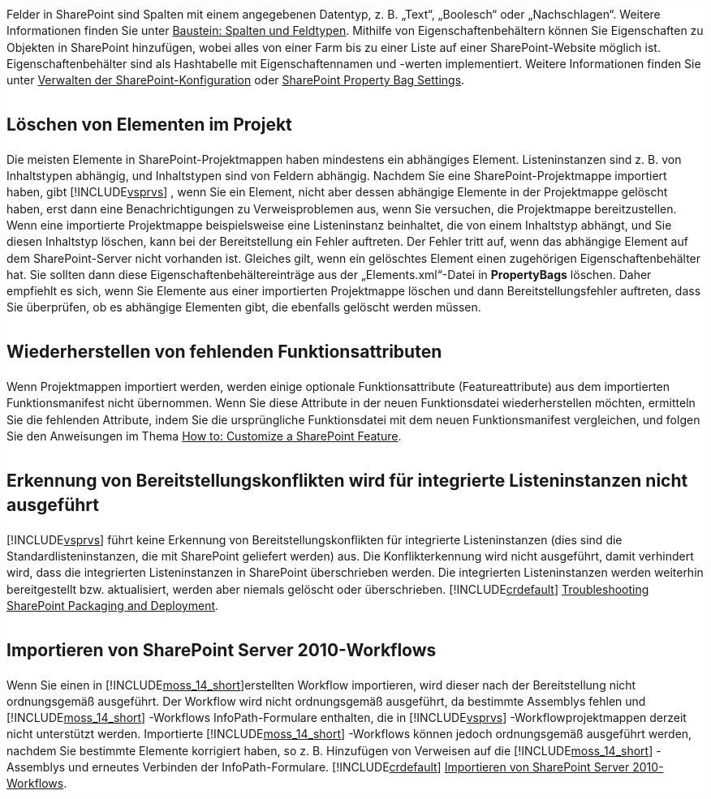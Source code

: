  Felder in SharePoint sind Spalten mit einem angegebenen Datentyp, z. B. „Text“, „Boolesch“ oder „Nachschlagen“. Weitere Informationen finden Sie unter [Baustein: Spalten und Feldtypen](http://go.microsoft.com/fwlink/?LinkId=182304). Mithilfe von Eigenschaftenbehältern können Sie Eigenschaften zu Objekten in SharePoint hinzufügen, wobei alles von einer Farm bis zu einer Liste auf einer SharePoint-Website möglich ist. Eigenschaftenbehälter sind als Hashtabelle mit Eigenschaftennamen und -werten implementiert. Weitere Informationen finden Sie unter [Verwalten der SharePoint-Konfiguration](http://go.microsoft.com/fwlink/?LinkId=182296) oder [SharePoint Property Bag Settings](http://go.microsoft.com/fwlink/?LinkId=182297).  
  
## <a name="deleting-items-in-the-project"></a>Löschen von Elementen im Projekt  
 Die meisten Elemente in SharePoint-Projektmappen haben mindestens ein abhängiges Element. Listeninstanzen sind z. B. von Inhaltstypen abhängig, und Inhaltstypen sind von Feldern abhängig. Nachdem Sie eine SharePoint-Projektmappe importiert haben, gibt [!INCLUDE[vsprvs](../sharepoint/includes/vsprvs-md.md)] , wenn Sie ein Element, nicht aber dessen abhängige Elemente in der Projektmappe gelöscht haben, erst dann eine Benachrichtigungen zu Verweisproblemen aus, wenn Sie versuchen, die Projektmappe bereitzustellen. Wenn eine importierte Projektmappe beispielsweise eine Listeninstanz beinhaltet, die von einem Inhaltstyp abhängt, und Sie diesen Inhaltstyp löschen, kann bei der Bereitstellung ein Fehler auftreten. Der Fehler tritt auf, wenn das abhängige Element auf dem SharePoint-Server nicht vorhanden ist. Gleiches gilt, wenn ein gelöschtes Element einen zugehörigen Eigenschaftenbehälter hat. Sie sollten dann diese Eigenschaftenbehältereinträge aus der „Elements.xml“-Datei in **PropertyBags** löschen. Daher empfiehlt es sich, wenn Sie Elemente aus einer importierten Projektmappe löschen und dann Bereitstellungsfehler auftreten, dass Sie überprüfen, ob es abhängige Elementen gibt, die ebenfalls gelöscht werden müssen.  
  
## <a name="restoring-missing-feature-attributes"></a>Wiederherstellen von fehlenden Funktionsattributen  
 Wenn Projektmappen importiert werden, werden einige optionale Funktionsattribute (Featureattribute) aus dem importierten Funktionsmanifest nicht übernommen. Wenn Sie diese Attribute in der neuen Funktionsdatei wiederherstellen möchten, ermitteln Sie die fehlenden Attribute, indem Sie die ursprüngliche Funktionsdatei mit dem neuen Funktionsmanifest vergleichen, und folgen Sie den Anweisungen im Thema [How to: Customize a SharePoint Feature](../sharepoint/how-to-customize-a-sharepoint-feature.md).  
  
## <a name="deployment-conflict-detection-is-not-performed-on-built-in-list-instances"></a>Erkennung von Bereitstellungskonflikten wird für integrierte Listeninstanzen nicht ausgeführt  
 [!INCLUDE[vsprvs](../sharepoint/includes/vsprvs-md.md)] führt keine Erkennung von Bereitstellungskonflikten für integrierte Listeninstanzen (dies sind die Standardlisteninstanzen, die mit SharePoint geliefert werden) aus. Die Konflikterkennung wird nicht ausgeführt, damit verhindert wird, dass die integrierten Listeninstanzen in SharePoint überschrieben werden. Die integrierten Listeninstanzen werden weiterhin bereitgestellt bzw. aktualisiert, werden aber niemals gelöscht oder überschrieben. [!INCLUDE[crdefault](../sharepoint/includes/crdefault-md.md)] [Troubleshooting SharePoint Packaging and Deployment](../sharepoint/troubleshooting-sharepoint-packaging-and-deployment.md).  
  
## <a name="importing-sharepoint-server-2010-workflows"></a>Importieren von SharePoint Server 2010-Workflows  
 Wenn Sie einen in [!INCLUDE[moss_14_short](../sharepoint/includes/moss-14-short-md.md)]erstellten Workflow importieren, wird dieser nach der Bereitstellung nicht ordnungsgemäß ausgeführt. Der Workflow wird nicht ordnungsgemäß ausgeführt, da bestimmte Assemblys fehlen und  [!INCLUDE[moss_14_short](../sharepoint/includes/moss-14-short-md.md)] -Workflows InfoPath-Formulare enthalten, die in [!INCLUDE[vsprvs](../sharepoint/includes/vsprvs-md.md)] -Workflowprojektmappen derzeit nicht unterstützt werden. Importierte [!INCLUDE[moss_14_short](../sharepoint/includes/moss-14-short-md.md)] -Workflows können jedoch ordnungsgemäß ausgeführt werden, nachdem Sie bestimmte Elemente korrigiert haben, so z. B. Hinzufügen von Verweisen auf die [!INCLUDE[moss_14_short](../sharepoint/includes/moss-14-short-md.md)] -Assemblys und erneutes Verbinden der InfoPath-Formulare. [!INCLUDE[crdefault](../sharepoint/includes/crdefault-md.md)] [Importieren von SharePoint Server 2010-Workflows](http://go.microsoft.com/fwlink/?LinkId=182226).  
  